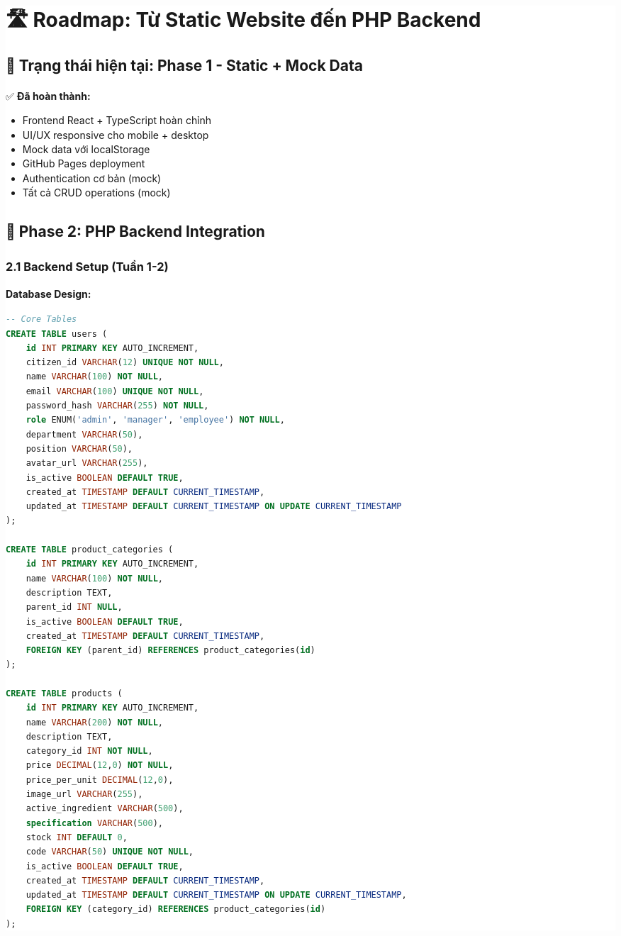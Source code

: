 # 🛣️ Roadmap: Từ Static Website đến PHP Backend

## 📍 Trạng thái hiện tại: Phase 1 - Static + Mock Data

✅ **Đã hoàn thành:**
- Frontend React + TypeScript hoàn chỉnh
- UI/UX responsive cho mobile + desktop
- Mock data với localStorage
- GitHub Pages deployment
- Authentication cơ bản (mock)
- Tất cả CRUD operations (mock)

## 🎯 Phase 2: PHP Backend Integration

### 2.1 Backend Setup (Tuần 1-2)

**Database Design:**
```sql
-- Core Tables
CREATE TABLE users (
    id INT PRIMARY KEY AUTO_INCREMENT,
    citizen_id VARCHAR(12) UNIQUE NOT NULL,
    name VARCHAR(100) NOT NULL,
    email VARCHAR(100) UNIQUE NOT NULL,
    password_hash VARCHAR(255) NOT NULL,
    role ENUM('admin', 'manager', 'employee') NOT NULL,
    department VARCHAR(50),
    position VARCHAR(50),
    avatar_url VARCHAR(255),
    is_active BOOLEAN DEFAULT TRUE,
    created_at TIMESTAMP DEFAULT CURRENT_TIMESTAMP,
    updated_at TIMESTAMP DEFAULT CURRENT_TIMESTAMP ON UPDATE CURRENT_TIMESTAMP
);

CREATE TABLE product_categories (
    id INT PRIMARY KEY AUTO_INCREMENT,
    name VARCHAR(100) NOT NULL,
    description TEXT,
    parent_id INT NULL,
    is_active BOOLEAN DEFAULT TRUE,
    created_at TIMESTAMP DEFAULT CURRENT_TIMESTAMP,
    FOREIGN KEY (parent_id) REFERENCES product_categories(id)
);

CREATE TABLE products (
    id INT PRIMARY KEY AUTO_INCREMENT,
    name VARCHAR(200) NOT NULL,
    description TEXT,
    category_id INT NOT NULL,
    price DECIMAL(12,0) NOT NULL,
    price_per_unit DECIMAL(12,0),
    image_url VARCHAR(255),
    active_ingredient VARCHAR(500),
    specification VARCHAR(500),
    stock INT DEFAULT 0,
    code VARCHAR(50) UNIQUE NOT NULL,
    is_active BOOLEAN DEFAULT TRUE,
    created_at TIMESTAMP DEFAULT CURRENT_TIMESTAMP,
    updated_at TIMESTAMP DEFAULT CURRENT_TIMESTAMP ON UPDATE CURRENT_TIMESTAMP,
    FOREIGN KEY (category_id) REFERENCES product_categories(id)
);
```